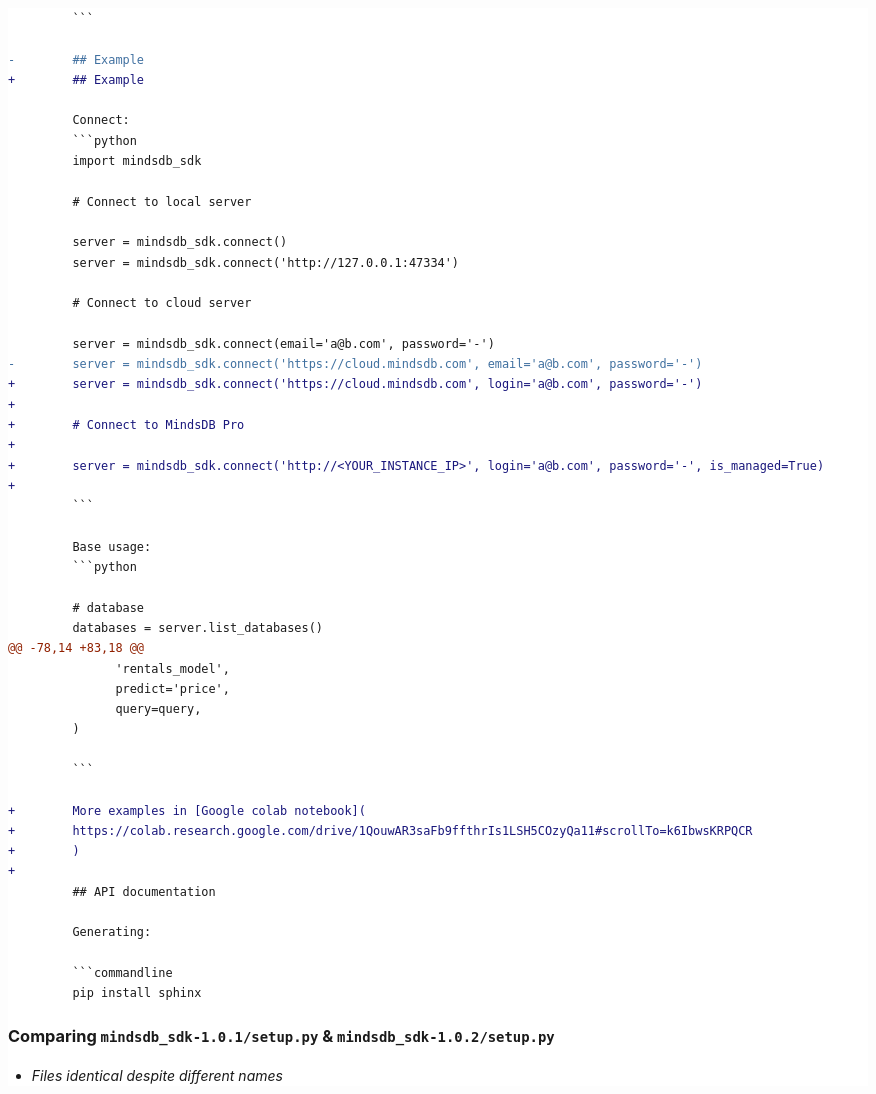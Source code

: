 ```diff
         ```
         
-        ## Example 
+        ## Example
         
         Connect:
         ```python
         import mindsdb_sdk
         
         # Connect to local server 
         
         server = mindsdb_sdk.connect()
         server = mindsdb_sdk.connect('http://127.0.0.1:47334')
         
         # Connect to cloud server
         
         server = mindsdb_sdk.connect(email='a@b.com', password='-')
-        server = mindsdb_sdk.connect('https://cloud.mindsdb.com', email='a@b.com', password='-')
+        server = mindsdb_sdk.connect('https://cloud.mindsdb.com', login='a@b.com', password='-')
+        
+        # Connect to MindsDB Pro
+        
+        server = mindsdb_sdk.connect('http://<YOUR_INSTANCE_IP>', login='a@b.com', password='-', is_managed=True)
+        
         ```
         
         Base usage:
         ```python
         
         # database
         databases = server.list_databases()
@@ -78,14 +83,18 @@
               'rentals_model',
               predict='price',
               query=query,
         )
         
         ```
         
+        More examples in [Google colab notebook](
+        https://colab.research.google.com/drive/1QouwAR3saFb9ffthrIs1LSH5COzyQa11#scrollTo=k6IbwsKRPQCR
+        )
+        
         ## API documentation
         
         Generating:
         
         ```commandline
         pip install sphinx
```

### Comparing `mindsdb_sdk-1.0.1/setup.py` & `mindsdb_sdk-1.0.2/setup.py`

 * *Files identical despite different names*

